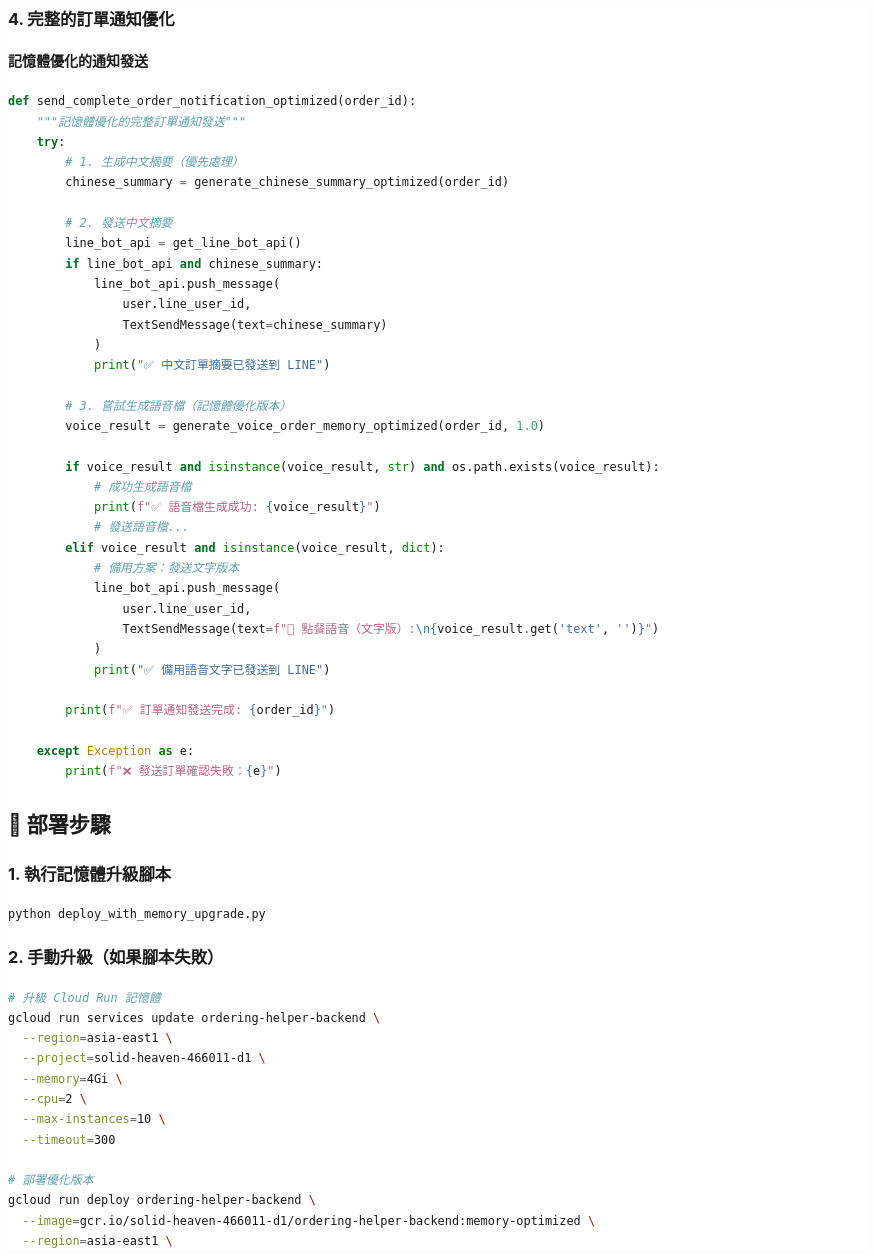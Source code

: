 
### 4. 完整的訂單通知優化

#### 記憶體優化的通知發送
```python
def send_complete_order_notification_optimized(order_id):
    """記憶體優化的完整訂單通知發送"""
    try:
        # 1. 生成中文摘要（優先處理）
        chinese_summary = generate_chinese_summary_optimized(order_id)
        
        # 2. 發送中文摘要
        line_bot_api = get_line_bot_api()
        if line_bot_api and chinese_summary:
            line_bot_api.push_message(
                user.line_user_id,
                TextSendMessage(text=chinese_summary)
            )
            print("✅ 中文訂單摘要已發送到 LINE")
        
        # 3. 嘗試生成語音檔（記憶體優化版本）
        voice_result = generate_voice_order_memory_optimized(order_id, 1.0)
        
        if voice_result and isinstance(voice_result, str) and os.path.exists(voice_result):
            # 成功生成語音檔
            print(f"✅ 語音檔生成成功: {voice_result}")
            # 發送語音檔...
        elif voice_result and isinstance(voice_result, dict):
            # 備用方案：發送文字版本
            line_bot_api.push_message(
                user.line_user_id,
                TextSendMessage(text=f"🎤 點餐語音（文字版）:\n{voice_result.get('text', '')}")
            )
            print("✅ 備用語音文字已發送到 LINE")
        
        print(f"✅ 訂單通知發送完成: {order_id}")
            
    except Exception as e:
        print(f"❌ 發送訂單確認失敗：{e}")
```

## 🚀 部署步驟

### 1. 執行記憶體升級腳本
```bash
python deploy_with_memory_upgrade.py
```

### 2. 手動升級（如果腳本失敗）
```bash
# 升級 Cloud Run 記憶體
gcloud run services update ordering-helper-backend \
  --region=asia-east1 \
  --project=solid-heaven-466011-d1 \
  --memory=4Gi \
  --cpu=2 \
  --max-instances=10 \
  --timeout=300

# 部署優化版本
gcloud run deploy ordering-helper-backend \
  --image=gcr.io/solid-heaven-466011-d1/ordering-helper-backend:memory-optimized \
  --region=asia-east1 \
```